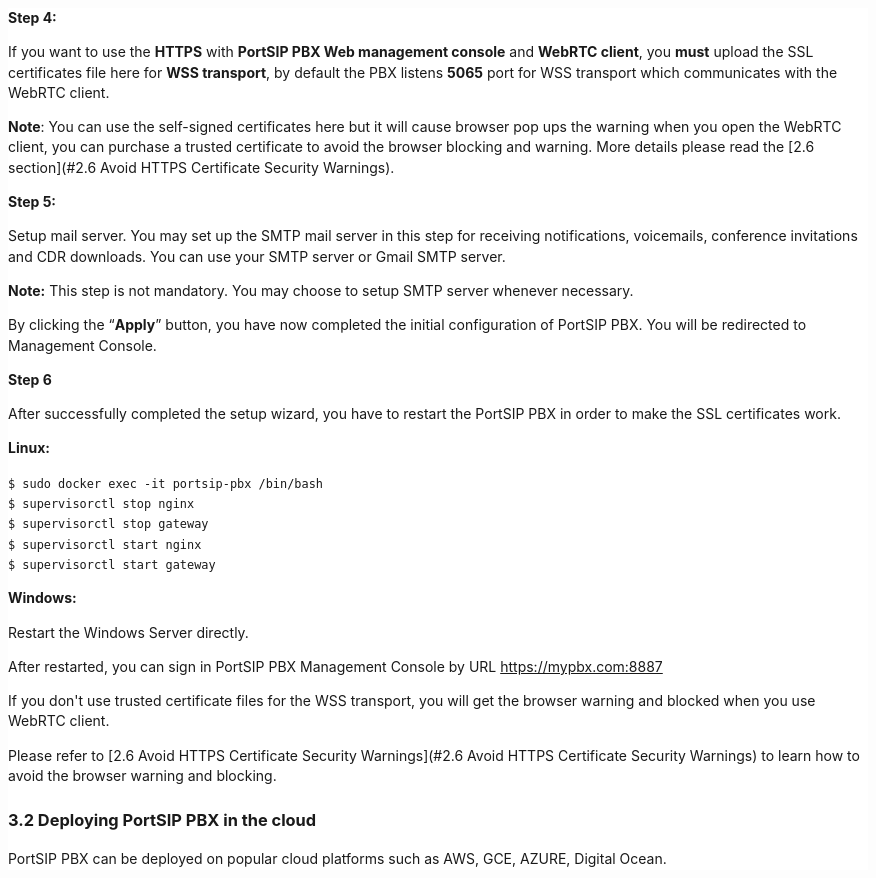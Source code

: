 

**Step 4:**

 If you want to use the **HTTPS** with **PortSIP PBX Web management console** and **WebRTC client**, you **must** upload the SSL certificates file here for **WSS transport**, by default the PBX listens **5065** port for WSS transport which communicates with the WebRTC client.

**Note**: You can use the self-signed certificates here but it will cause browser pop ups the warning when you open the WebRTC client, you can purchase a trusted certificate to avoid the browser blocking and warning. More details please read the [2.6 section](#2.6 Avoid HTTPS Certificate Security Warnings). 



**Step 5:** 

Setup mail server. You may set up the SMTP mail server in this step for receiving notifications, voicemails, conference invitations and CDR downloads. You can use your SMTP server or Gmail SMTP server.

**Note:** This step is not mandatory. You may choose to setup SMTP server whenever necessary.

By clicking the “**Apply**” button, you have now completed the initial configuration of PortSIP PBX. You will be redirected to Management Console.



**Step 6**

After successfully completed the setup wizard, you have to restart the PortSIP PBX in order to make the SSL certificates work.

**Linux:** 

```
$ sudo docker exec -it portsip-pbx /bin/bash
$ supervisorctl stop nginx
$ supervisorctl stop gateway
$ supervisorctl start nginx
$ supervisorctl start gateway
```



**Windows:**

Restart the Windows Server directly.

After restarted,  you can sign in PortSIP PBX Management Console by URL https://mypbx.com:8887

If you don't use trusted certificate files for the WSS transport, you will get the browser warning and blocked when you use WebRTC client.

Please refer to  [2.6 Avoid HTTPS Certificate Security Warnings](#2.6 Avoid HTTPS Certificate Security Warnings) to learn how to avoid the browser warning and blocking.



### 3.2 Deploying PortSIP PBX in the cloud

PortSIP PBX can be deployed on popular cloud platforms such as AWS, GCE, AZURE, Digital Ocean.
